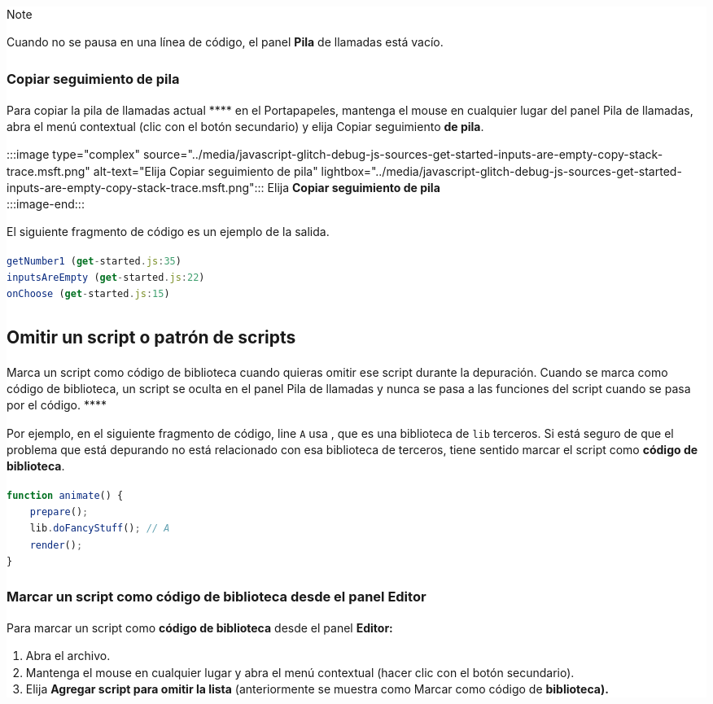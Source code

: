 > [!NOTE]
> Cuando no se pausa en una línea de código, el panel **Pila** de llamadas está vacío.  

### <a name="copy-stack-trace"></a>Copiar seguimiento de pila  



Para copiar la pila de llamadas actual **** en el Portapapeles, mantenga el mouse en cualquier lugar del panel Pila de llamadas, abra el menú contextual \(clic con el botón secundario\) y elija Copiar seguimiento **de pila**.  

:::image type="complex" source="../media/javascript-glitch-debug-js-sources-get-started-inputs-are-empty-copy-stack-trace.msft.png" alt-text="Elija Copiar seguimiento de pila" lightbox="../media/javascript-glitch-debug-js-sources-get-started-inputs-are-empty-copy-stack-trace.msft.png":::
   Elija **Copiar seguimiento de pila**  
:::image-end:::  

El siguiente fragmento de código es un ejemplo de la salida.  

```javascript
getNumber1 (get-started.js:35)
inputsAreEmpty (get-started.js:22)
onChoose (get-started.js:15)
```  

## <a name="ignore-a-script-or-pattern-of-scripts"></a>Omitir un script o patrón de scripts  

Marca un script como código de biblioteca cuando quieras omitir ese script durante la depuración.  Cuando se marca como código de biblioteca, un script se oculta en el panel Pila de llamadas y nunca se pasa a las funciones del script cuando se pasa por el código. ****  

Por ejemplo, en el siguiente fragmento de código, line `A` usa , que es una biblioteca de `lib` terceros.  Si está seguro de que el problema que está depurando no está relacionado con esa biblioteca de terceros, tiene sentido marcar el script como **código de biblioteca**.  

```javascript
function animate() {
    prepare();
    lib.doFancyStuff(); // A
    render();
}
```  

### <a name="mark-a-script-as-library-code-from-the-editor-pane"></a>Marcar un script como código de biblioteca desde el panel Editor  

Para marcar un script como **código de biblioteca** desde el panel **Editor:**  

1.  Abra el archivo.  
1.  Mantenga el mouse en cualquier lugar y abra el menú contextual \(hacer clic con el botón secundario\).  
1.  Elija **Agregar script para omitir la lista** (anteriormente se muestra como Marcar como código de **biblioteca).**  
    

[DevToolsJavascriptBreakpoints]: ./breakpoints.md "Cómo pausar el código con puntos de interrupción en Microsoft Edge DevTools | Microsoft Docs"  
[DevToolsJavascriptDisable]: ./disable.md "Deshabilitar JavaScript con Microsoft Edge DevTools | Microsoft Docs"  
[DevToolsJavascriptGetStarted]: ./index.md "Introducción a la depuración de JavaScript en Microsoft Edge DevTools | Microsoft Docs"  
[DevToolsJavascriptSnippets]: ./snippets.md "Ejecute fragmentos de código de JavaScript en cualquier página con Microsoft Edge DevTools | Microsoft Docs"  
[DevToolsSourcesIndex]: ../sources/index.md "Información general sobre la herramienta Orígenes | Microsoft Docs"  
[DevToolsCustomize]: ../customize/index.md "Personalizar Microsoft Edge DevTools | Microsoft Docs"  
[CCA4IL]: https://creativecommons.org/licenses/by/4.0  
[CCby4Image]: https://i.creativecommons.org/l/by/4.0/88x31.png  
[GoogleSitePolicies]: https://developers.google.com/terms/site-policies  
[KayceBasques]: https://developers.google.com/web/resources/contributors#kayce-basques  